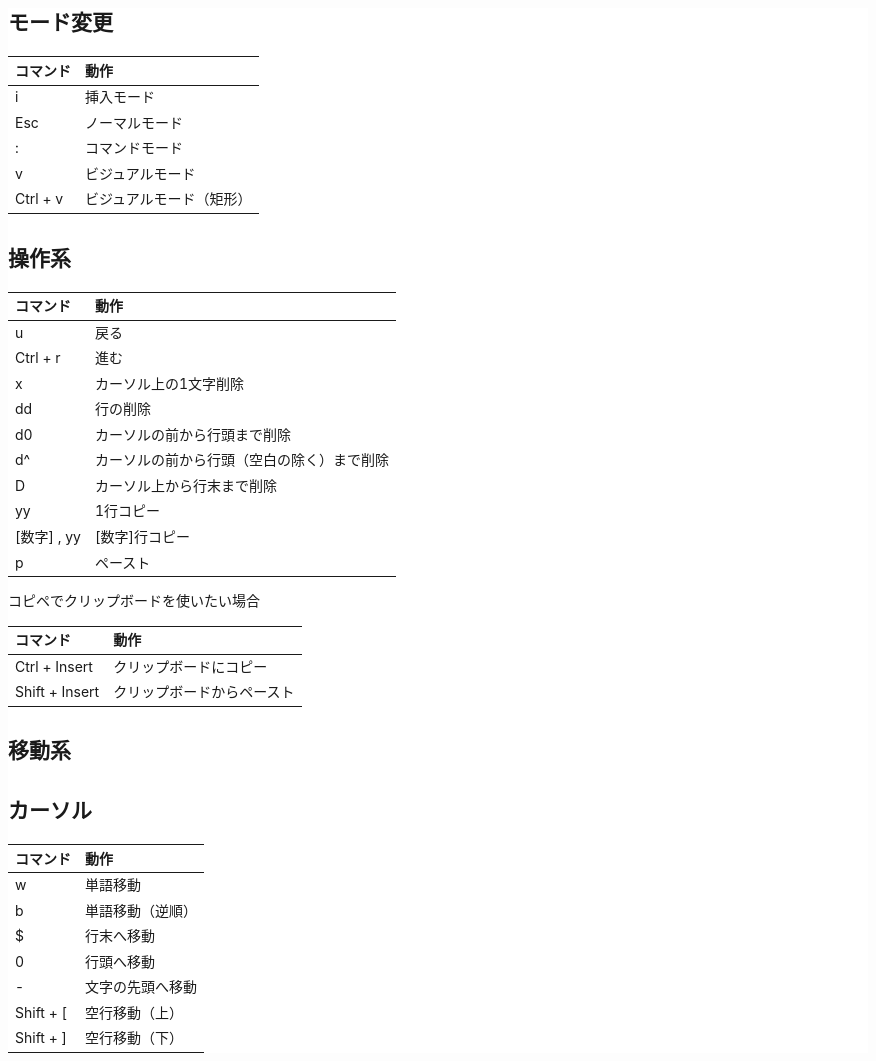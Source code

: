 ## モード変更

| コマンド    | 動作            |
|:-----------|:--------------- |
| i          | 挿入モード       |
| Esc        | ノーマルモード    |
| :          | コマンドモード    |
| v          | ビジュアルモード  |
| Ctrl + v   | ビジュアルモード（矩形）  |

## 操作系

| コマンド    | 動作          |
|:-----------|:------------- |
| u          | 戻る           |
| Ctrl + r   | 進む           |
| x          | カーソル上の1文字削除 |
| dd         | 行の削除       |
| d0         | カーソルの前から行頭まで削除 |
| d^         | カーソルの前から行頭（空白の除く）まで削除 |
| D          | カーソル上から行末まで削除   |
| yy         | 1行コピー      |
| [数字] , yy | [数字]行コピー |
| p          | ペースト       |

コピペでクリップボードを使いたい場合

| コマンド        | 動作                    |
|:---------------|:----------------------- |
| Ctrl + Insert  | クリップボードにコピー     |
| Shift + Insert | クリップボードからペースト |


## 移動系

## カーソル

| コマンド    | 動作          |
|:-----------|:------------- |
| w          | 単語移動       |
| b          | 単語移動（逆順）|
| $          | 行末へ移動     |
| 0          | 行頭へ移動     |
| -          | 文字の先頭へ移動|
| Shift + [  | 空行移動（上）  |
| Shift + ]  | 空行移動（下）  |